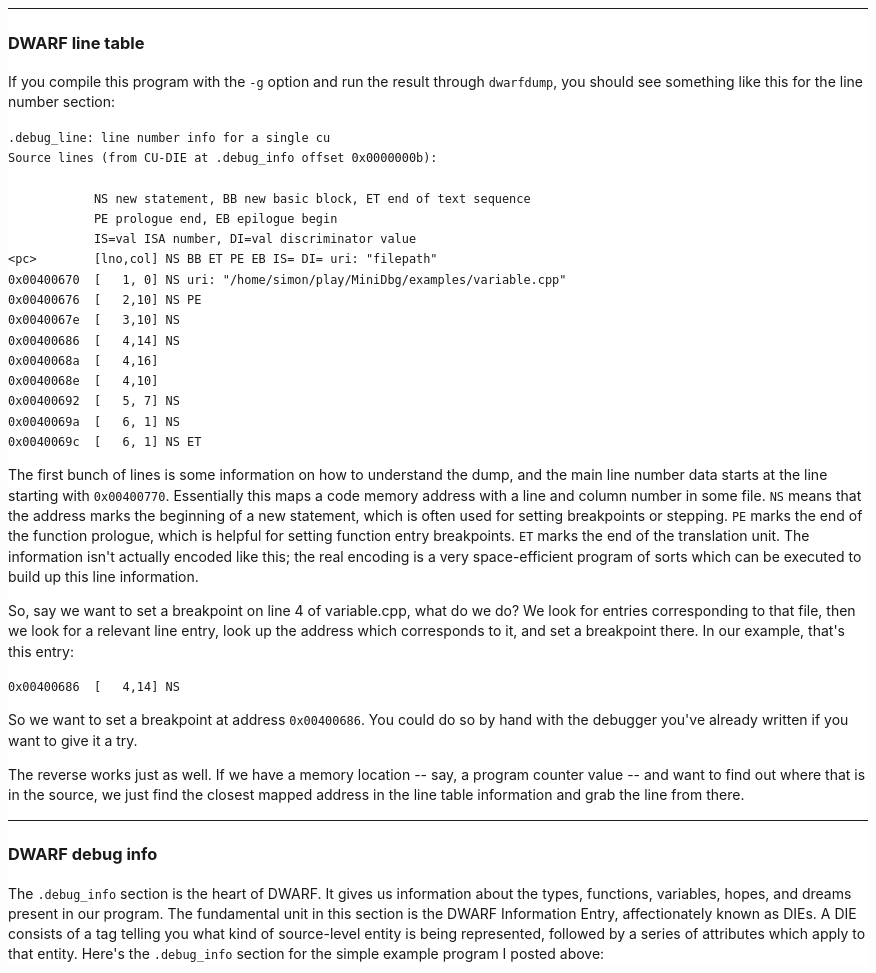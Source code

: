 ------------------------------

### DWARF line table

If you compile this program with the `-g` option and run the result through `dwarfdump`, you should see something like this for the line number section:

```
.debug_line: line number info for a single cu
Source lines (from CU-DIE at .debug_info offset 0x0000000b):

            NS new statement, BB new basic block, ET end of text sequence
            PE prologue end, EB epilogue begin
            IS=val ISA number, DI=val discriminator value
<pc>        [lno,col] NS BB ET PE EB IS= DI= uri: "filepath"
0x00400670  [   1, 0] NS uri: "/home/simon/play/MiniDbg/examples/variable.cpp"
0x00400676  [   2,10] NS PE
0x0040067e  [   3,10] NS
0x00400686  [   4,14] NS
0x0040068a  [   4,16]
0x0040068e  [   4,10]
0x00400692  [   5, 7] NS
0x0040069a  [   6, 1] NS
0x0040069c  [   6, 1] NS ET
```

The first bunch of lines is some information on how to understand the dump, and the main line number data starts at the line starting with `0x00400770`. Essentially this maps a code memory address with a line and column number in some file. `NS` means that the address marks the beginning of a new statement, which is often used for setting breakpoints or stepping. `PE` marks the end of the function prologue, which is helpful for setting function entry breakpoints. `ET` marks the end of the translation unit. The information isn't actually encoded like this; the real encoding is a very space-efficient program of sorts which can be executed to build up this line information.

So, say we want to set a breakpoint on line 4 of variable.cpp, what do we do? We look for entries corresponding to that file, then we look for a relevant line entry, look up the address which corresponds to it, and set a breakpoint there. In our example, that's this entry:

```
0x00400686  [   4,14] NS
```

So we want to set a breakpoint at address `0x00400686`. You could do so by hand with the debugger you've already written if you want to give it a try.

The reverse works just as well. If we have a memory location -- say, a program counter value -- and want to find out where that is in the source, we just find the closest mapped address in the line table information and grab the line from there.

------------------------------

### DWARF debug info

The `.debug_info` section is the heart of DWARF. It gives us information about the types, functions, variables, hopes, and dreams present in our program. The fundamental unit in this section is the DWARF Information Entry, affectionately known as DIEs. A DIE consists of a tag telling you what kind of source-level entity is being represented, followed by a series of attributes which apply to that entity. Here's the `.debug_info` section for the simple example program I posted above:
